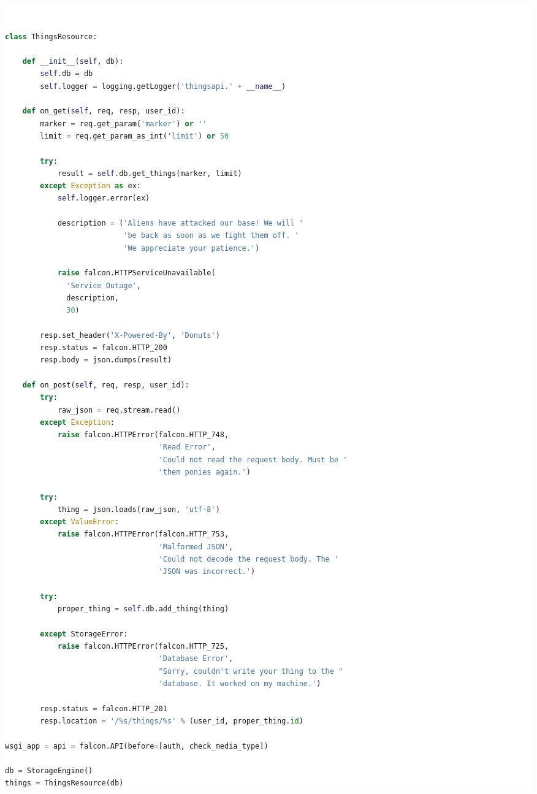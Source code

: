 ```python


class ThingsResource:

    def __init__(self, db):
        self.db = db
        self.logger = logging.getLogger('thingsapi.' + __name__)

    def on_get(self, req, resp, user_id):
        marker = req.get_param('marker') or ''
        limit = req.get_param_as_int('limit') or 50

        try:
            result = self.db.get_things(marker, limit)
        except Exception as ex:
            self.logger.error(ex)

            description = ('Aliens have attacked our base! We will '
                           'be back as soon as we fight them off. '
                           'We appreciate your patience.')

            raise falcon.HTTPServiceUnavailable(
              'Service Outage',
              description,
              30)

        resp.set_header('X-Powered-By', 'Donuts')
        resp.status = falcon.HTTP_200
        resp.body = json.dumps(result)

    def on_post(self, req, resp, user_id):
        try:
            raw_json = req.stream.read()
        except Exception:
            raise falcon.HTTPError(falcon.HTTP_748,
                                   'Read Error',
                                   'Could not read the request body. Must be '
                                   'them ponies again.')

        try:
            thing = json.loads(raw_json, 'utf-8')
        except ValueError:
            raise falcon.HTTPError(falcon.HTTP_753,
                                   'Malformed JSON',
                                   'Could not decode the request body. The '
                                   'JSON was incorrect.')

        try:
            proper_thing = self.db.add_thing(thing)

        except StorageError:
            raise falcon.HTTPError(falcon.HTTP_725,
                                   'Database Error',
                                   "Sorry, couldn't write your thing to the "
                                   'database. It worked on my machine.')

        resp.status = falcon.HTTP_201
        resp.location = '/%s/things/%s' % (user_id, proper_thing.id)

wsgi_app = api = falcon.API(before=[auth, check_media_type])

db = StorageEngine()
things = ThingsResource(db)
```

[home]: http://falconframework.org
[source]: https://github.com/racker/falcon
[bench]: http://falconframework.org/#Metrics
[docs_issue]: https://github.com/racker/falcon/issues/15
[urllib_issue]: https://github.com/racker/falcon/issues/134
[bench_issue]: https://github.com/racker/falcon/issues/151
[uri_templates]: https://github.com/racker/falcon/issues/35
[milestones]: https://github.com/racker/falcon/issues/milestones